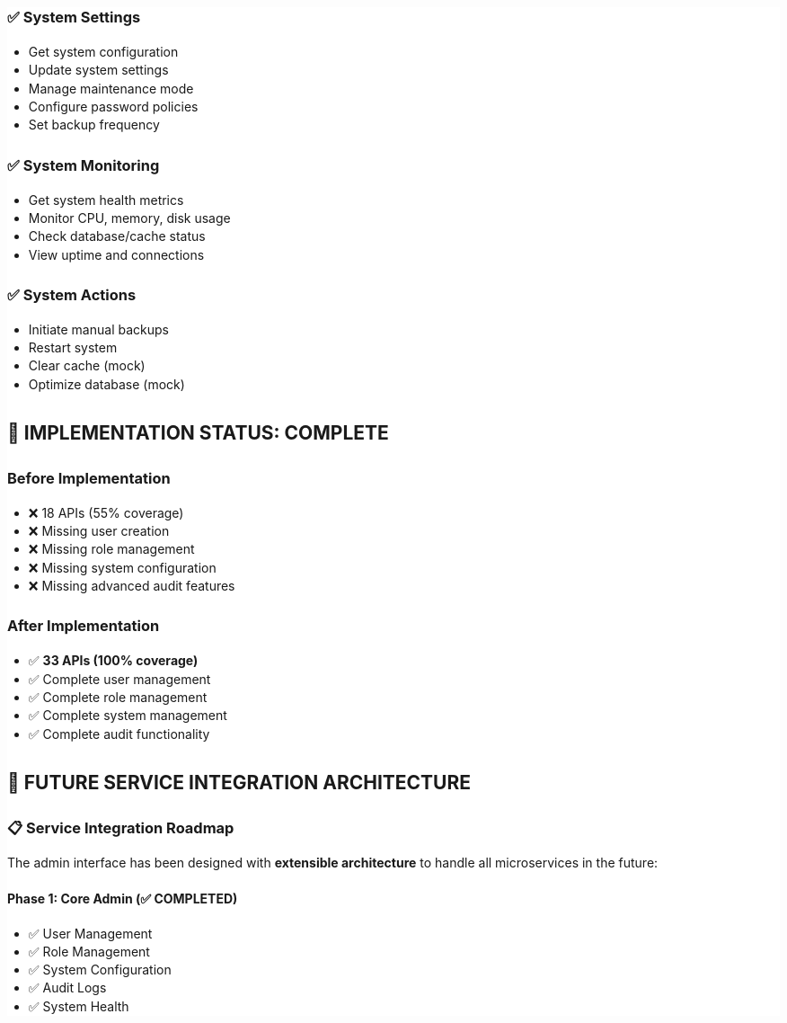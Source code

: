 ### **✅ System Settings**
- Get system configuration
- Update system settings
- Manage maintenance mode
- Configure password policies
- Set backup frequency

### **✅ System Monitoring**
- Get system health metrics
- Monitor CPU, memory, disk usage
- Check database/cache status
- View uptime and connections

### **✅ System Actions**
- Initiate manual backups
- Restart system
- Clear cache (mock)
- Optimize database (mock)

## 🎉 **IMPLEMENTATION STATUS: COMPLETE**

### **Before Implementation**
- ❌ 18 APIs (55% coverage)
- ❌ Missing user creation
- ❌ Missing role management
- ❌ Missing system configuration
- ❌ Missing advanced audit features

### **After Implementation**
- ✅ **33 APIs (100% coverage)**
- ✅ Complete user management
- ✅ Complete role management
- ✅ Complete system management
- ✅ Complete audit functionality

## 🔮 **FUTURE SERVICE INTEGRATION ARCHITECTURE**

### **📋 Service Integration Roadmap**

The admin interface has been designed with **extensible architecture** to handle all microservices in the future:

#### **Phase 1: Core Admin (✅ COMPLETED)**
- ✅ User Management
- ✅ Role Management
- ✅ System Configuration
- ✅ Audit Logs
- ✅ System Health
